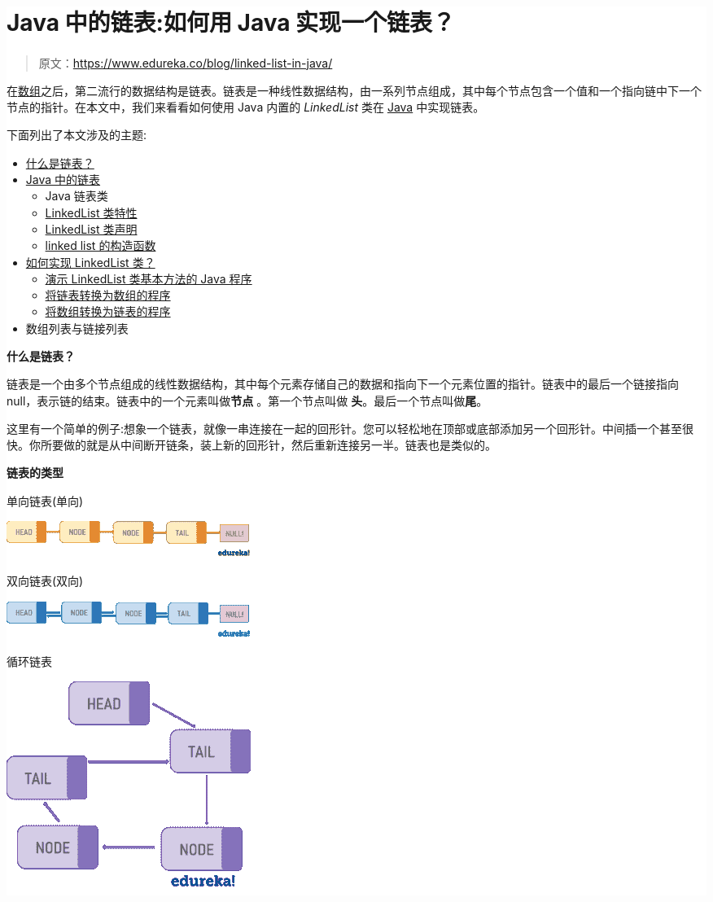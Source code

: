 # Java 中的链表:如何用 Java 实现一个链表？

> 原文：<https://www.edureka.co/blog/linked-list-in-java/>

在[数组](https://www.edureka.co/blog/java-array/)之后，第二流行的数据结构是链表。链表是一种线性数据结构，由一系列节点组成，其中每个节点包含一个值和一个指向链中下一个节点的指针。在本文中，我们来看看如何使用 Java 内置的 *LinkedList* 类在 [Java](https://www.edureka.co/blog/java-tutorial/) 中实现链表。

下面列出了本文涉及的主题:

*   [什么是链表？](#linkedlist)
*   [Java 中的链表](#linkedlistclass)
    *   Java 链表类
    *   [LinkedList 类特性](#features)
    *   [LinkedList 类声明](#declaration)
    *   [linked list 的构造函数](#linkedlistconstructors)
*   [如何实现 LinkedList 类？](#linkedlistprograms)
    *   [演示 LinkedList 类基本方法的 Java 程序](#basicmethods)
    *   [将链表转换为数组的程序](#listtoarray)
    *   [将数组转换为链表的程序](#arraytolist)
*   数组列表与链接列表

**什么是链表？**

链表是一个由多个节点组成的线性数据结构，其中每个元素存储自己的数据和指向下一个元素位置的指针。链表中的最后一个链接指向 null，表示链的结束。链表中的一个元素叫做**节点** 。第一个节点叫做 **头**。最后一个节点叫做**尾**。

这里有一个简单的例子:想象一个链表，就像一串连接在一起的回形针。您可以轻松地在顶部或底部添加另一个回形针。中间插一个甚至很快。你所要做的就是从中间断开链条，装上新的回形针，然后重新连接另一半。链表也是类似的。

**链表的类型**

单向链表(单向)

![Singly Linked List](img/01e2633389da6ea6b08db6a61c99fd19.png)

双向链表(双向)

![](img/82c47c96c99720290cf40eab56ab5efb.png)

循环链表

![](img/8061c8c271c4de74ef729ca1e3014fde.png)
